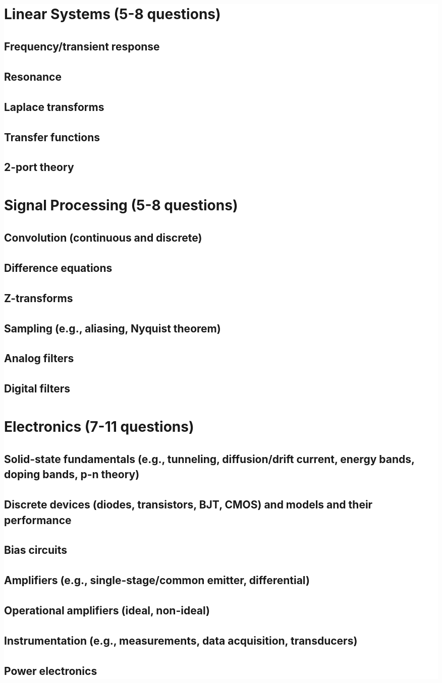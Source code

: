# Linear Systems (5-8 questions)
## Frequency/transient response
## Resonance
## Laplace transforms
## Transfer functions
## 2-port theory

# Signal Processing (5-8 questions)
## Convolution (continuous and discrete)
## Difference equations
## Z-transforms
## Sampling (e.g., aliasing, Nyquist theorem)
## Analog filters
## Digital filters

# Electronics (7-11 questions)
## Solid-state fundamentals (e.g., tunneling, diffusion/drift current, energy bands, doping bands, p-n theory)
## Discrete devices (diodes, transistors, BJT, CMOS) and models and their performance
## Bias circuits
## Amplifiers (e.g., single-stage/common emitter, differential)
## Operational amplifiers (ideal, non-ideal)
## Instrumentation (e.g., measurements, data acquisition, transducers)
## Power electronics
